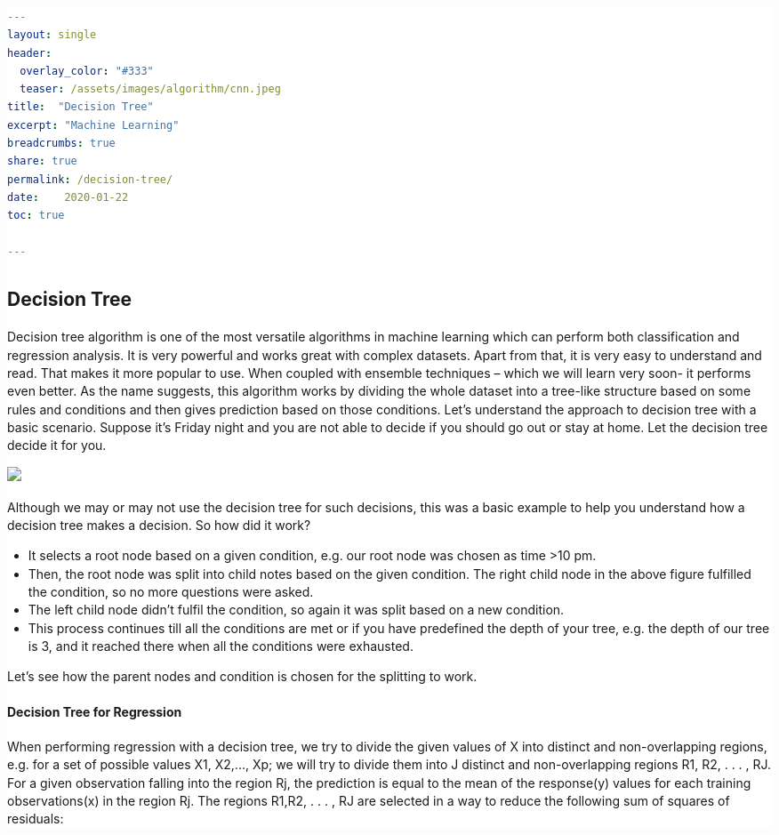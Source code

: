 ```yaml
---
layout: single
header:
  overlay_color: "#333"
  teaser: /assets/images/algorithm/cnn.jpeg
title:  "Decision Tree"
excerpt: "Machine Learning"
breadcrumbs: true
share: true
permalink: /decision-tree/
date:    2020-01-22
toc: true

---
```

## Decision Tree

Decision tree algorithm is one of the most versatile algorithms in machine learning which can perform both classification and regression analysis. It is very powerful and works great with complex datasets. Apart from that, it is very easy to understand and read. That makes it more popular to use. When coupled with ensemble techniques – which we will learn very soon- it performs even better.
As the name suggests, this algorithm works by dividing the whole dataset into a tree-like structure based on some rules and conditions and then gives prediction based on those conditions.
Let’s understand the approach to decision tree with a basic scenario. 
Suppose it’s Friday night and you are not able to decide if you should go out or stay at home. Let the decision tree decide it for you.


<img src="https://devil-cyber.github.io/CodingSpace/assets/images/Decision_tree1.png" width="300">
                         
Although we may or may not use the decision tree for such decisions, this was a basic example to help you understand how a decision tree makes a decision.
So how did it work?
*	It selects a root node based on a given condition, e.g. our root node was chosen as time >10 pm.
*	Then, the root node was split into child notes based on the given condition. The right child node in the above figure fulfilled the condition, so no more questions were asked.
*	The left child node didn’t fulfil the condition, so again it was split based on a new condition.
*	This process continues till all the conditions are met or if you have predefined the depth of your tree, e.g. the depth of our tree is 3, and it reached there when all the conditions were exhausted.

Let’s see how the parent nodes and condition is chosen for the splitting to work.

#### Decision Tree for Regression
When performing regression with a decision tree, we try to divide the given values of X into distinct and non-overlapping regions, e.g. for a set of possible values X1, X2,..., Xp; we will try to divide them into J distinct and non-overlapping regions R1, R2, . . . , RJ.
For a given observation falling into the region Rj, the prediction is equal to the mean of the response(y) values for each training observations(x) in the region Rj. 
The regions R1,R2, . . . , RJ  are selected in a way to reduce the following sum of squares of residuals:
